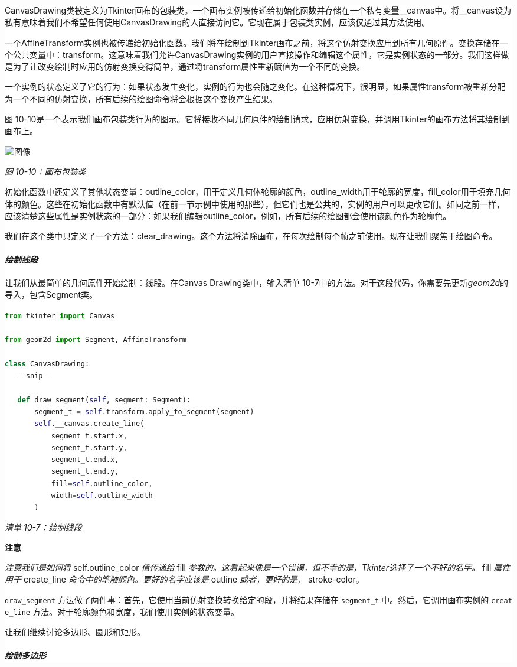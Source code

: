 CanvasDrawing类被定义为Tkinter画布的包装类。一个画布实例被传递给初始化函数并存储在一个私有变量__canvas中。将__canvas设为私有意味着我们不希望任何使用CanvasDrawing的人直接访问它。它现在属于包装类实例，应该仅通过其方法使用。

一个AffineTransform实例也被传递给初始化函数。我们将在绘制到Tkinter画布之前，将这个仿射变换应用到所有几何原件。变换存储在一个公共变量中：transform。这意味着我们允许CanvasDrawing实例的用户直接操作和编辑这个属性，它是实例状态的一部分。我们这样做是为了让改变绘制时应用的仿射变换变得简单，通过将transform属性重新赋值为一个不同的变换。

一个实例的状态定义了它的行为：如果状态发生变化，实例的行为也会随之变化。在这种情况下，很明显，如果属性transform被重新分配为一个不同的仿射变换，所有后续的绘图命令将会根据这个变换产生结果。

[图 10-10](ch10.xhtml#ch10fig10)是一个表示我们画布包装类行为的图示。它将接收不同几何原件的绘制请求，应用仿射变换，并调用Tkinter的画布方法将其绘制到画布上。

![图像](../images/10fig10.jpg)

*图 10-10：画布包装类*

初始化函数中还定义了其他状态变量：outline_color，用于定义几何体轮廓的颜色，outline_width用于轮廓的宽度，fill_color用于填充几何体的颜色。这些在初始化函数中有默认值（在前一节示例中使用的那些），但它们也是公共的，实例的用户可以更改它们。如同之前一样，应该清楚这些属性是实例状态的一部分：如果我们编辑outline_color，例如，所有后续的绘图都会使用该颜色作为轮廓色。

我们在这个类中只定义了一个方法：clear_drawing。这个方法将清除画布，在每次绘制每个帧之前使用。现在让我们聚焦于绘图命令。

#### ***绘制线段***

让我们从最简单的几何原件开始绘制：线段。在Canvas Drawing类中，输入[清单 10-7](ch10.xhtml#ch10lis7)中的方法。对于这段代码，你需要先更新*geom2d*的导入，包含Segment类。

```py
from tkinter import Canvas

from geom2d import Segment, AffineTransform

class CanvasDrawing:
   --snip--

   def draw_segment(self, segment: Segment):
       segment_t = self.transform.apply_to_segment(segment)
       self.__canvas.create_line(
           segment_t.start.x,
           segment_t.start.y,
           segment_t.end.x,
           segment_t.end.y,
           fill=self.outline_color,
           width=self.outline_width
       )
```

*清单 10-7：绘制线段*

**注意**

*注意我们是如何将* self.outline_color *值传递给* fill *参数的。这看起来像是一个错误，但不幸的是，Tkinter选择了一个不好的名字。* fill *属性用于* create_line *命令中的笔触颜色。更好的名字应该是* outline *或者，更好的是，* stroke-color。

`draw_segment` 方法做了两件事：首先，它使用当前仿射变换转换给定的段，并将结果存储在 `segment_t` 中。然后，它调用画布实例的 `create_line` 方法。对于轮廓颜色和宽度，我们使用实例的状态变量。

让我们继续讨论多边形、圆形和矩形。

#### ***绘制多边形***
